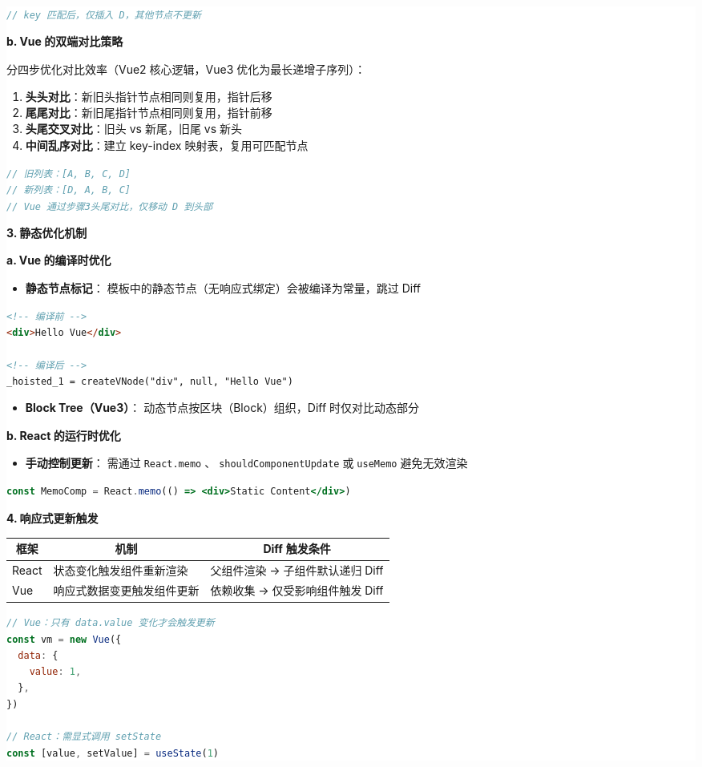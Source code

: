 ```jsx
// key 匹配后，仅插入 D，其他节点不更新
```

**b. Vue 的双端对比策略**

分四步优化对比效率（Vue2 核心逻辑，Vue3 优化为最长递增子序列）：

1. **头头对比**：新旧头指针节点相同则复用，指针后移
2. **尾尾对比**：新旧尾指针节点相同则复用，指针前移
3. **头尾交叉对比**：旧头 vs 新尾，旧尾 vs 新头
4. **中间乱序对比**：建立 key-index 映射表，复用可匹配节点

```js
// 旧列表：[A, B, C, D]
// 新列表：[D, A, B, C]
// Vue 通过步骤3头尾对比，仅移动 D 到头部
```

**3. 静态优化机制**

**a. Vue 的编译时优化**

- **静态节点标记**：
  模板中的静态节点（无响应式绑定）会被编译为常量，跳过 Diff

```html
<!-- 编译前 -->
<div>Hello Vue</div>

<!-- 编译后 -->
_hoisted_1 = createVNode("div", null, "Hello Vue")
```

- **Block Tree（Vue3）**：
  动态节点按区块（Block）组织，Diff 时仅对比动态部分

**b. React 的运行时优化**

- **手动控制更新**：
  需通过 `React.memo` 、 `shouldComponentUpdate` 或 `useMemo` 避免无效渲染

```jsx
const MemoComp = React.memo(() => <div>Static Content</div>)
```

**4. 响应式更新触发**

| **框架** | **机制**                   | **Diff 触发条件**                |
| -------- | -------------------------- | -------------------------------- |
| React    | 状态变化触发组件重新渲染   | 父组件渲染 → 子组件默认递归 Diff |
| Vue      | 响应式数据变更触发组件更新 | 依赖收集 → 仅受影响组件触发 Diff |

```javascript
// Vue：只有 data.value 变化才会触发更新
const vm = new Vue({
  data: {
    value: 1,
  },
})

// React：需显式调用 setState
const [value, setValue] = useState(1)
```
